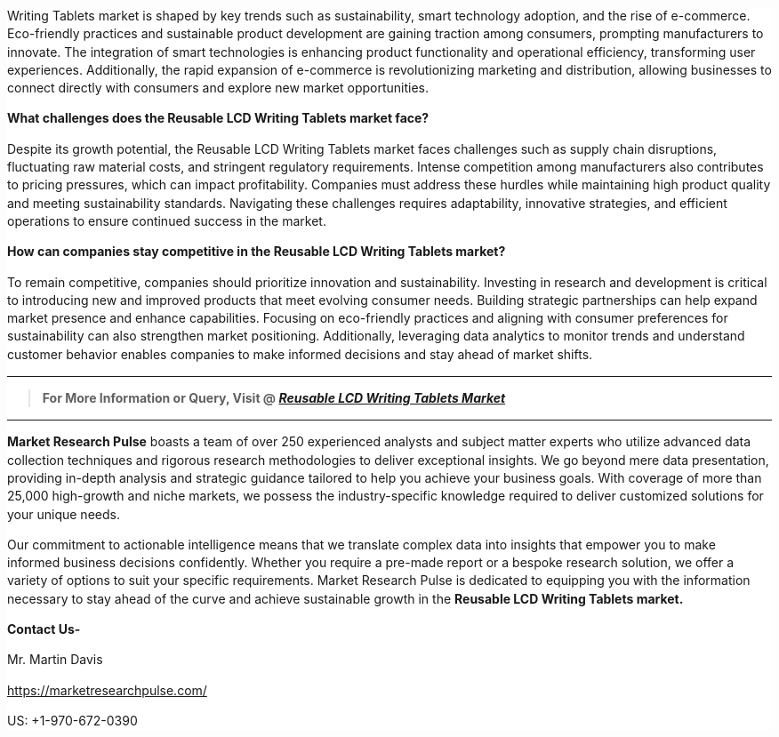 Writing Tablets market is shaped by key trends such as sustainability, smart technology adoption, and the rise of e-commerce. Eco-friendly practices and sustainable product development are gaining traction among consumers, prompting manufacturers to innovate. The integration of smart technologies is enhancing product functionality and operational efficiency, transforming user experiences. Additionally, the rapid expansion of e-commerce is revolutionizing marketing and distribution, allowing businesses to connect directly with consumers and explore new market opportunities.</p><p><strong>What challenges does the Reusable LCD Writing Tablets market face?</strong></p><p>Despite its growth potential, the Reusable LCD Writing Tablets market faces challenges such as supply chain disruptions, fluctuating raw material costs, and stringent regulatory requirements. Intense competition among manufacturers also contributes to pricing pressures, which can impact profitability. Companies must address these hurdles while maintaining high product quality and meeting sustainability standards. Navigating these challenges requires adaptability, innovative strategies, and efficient operations to ensure continued success in the market.</p><p><strong>How can companies stay competitive in the Reusable LCD Writing Tablets market?</strong></p><p>To remain competitive, companies should prioritize innovation and sustainability. Investing in research and development is critical to introducing new and improved products that meet evolving consumer needs. Building strategic partnerships can help expand market presence and enhance capabilities. Focusing on eco-friendly practices and aligning with consumer preferences for sustainability can also strengthen market positioning. Additionally, leveraging data analytics to monitor trends and understand customer behavior enables companies to make informed decisions and stay ahead of market shifts.</p><hr /><blockquote><p><strong>For More Information or Query, Visit @&nbsp;<em><a href="https://marketresearchpulse.com/report/14969/reusable-lcd-writing-tablets-market?utm_source=Linkedin&utm_medium=0111">Reusable LCD Writing Tablets Market</a></em></strong></p></blockquote><hr /><p><strong>Market Research Pulse</strong> boasts a team of over 250 experienced analysts and subject matter experts who utilize advanced data collection techniques and rigorous research methodologies to deliver exceptional insights. We go beyond mere data presentation, providing in-depth analysis and strategic guidance tailored to help you achieve your business goals. With coverage of more than 25,000 high-growth and niche markets, we possess the industry-specific knowledge required to deliver customized solutions for your unique needs.</p><p>Our commitment to actionable intelligence means that we translate complex data into insights that empower you to make informed business decisions confidently. Whether you require a pre-made report or a bespoke research solution, we offer a variety of options to suit your specific requirements. Market Research Pulse is dedicated to equipping you with the information necessary to stay ahead of the curve and achieve sustainable growth in the <strong>Reusable LCD Writing Tablets market.</strong></p><p><strong>Contact Us-</strong></p><p>Mr. Martin Davis</p><p>https://marketresearchpulse.com/</p><p>US: +1-970-672-0390</p>
